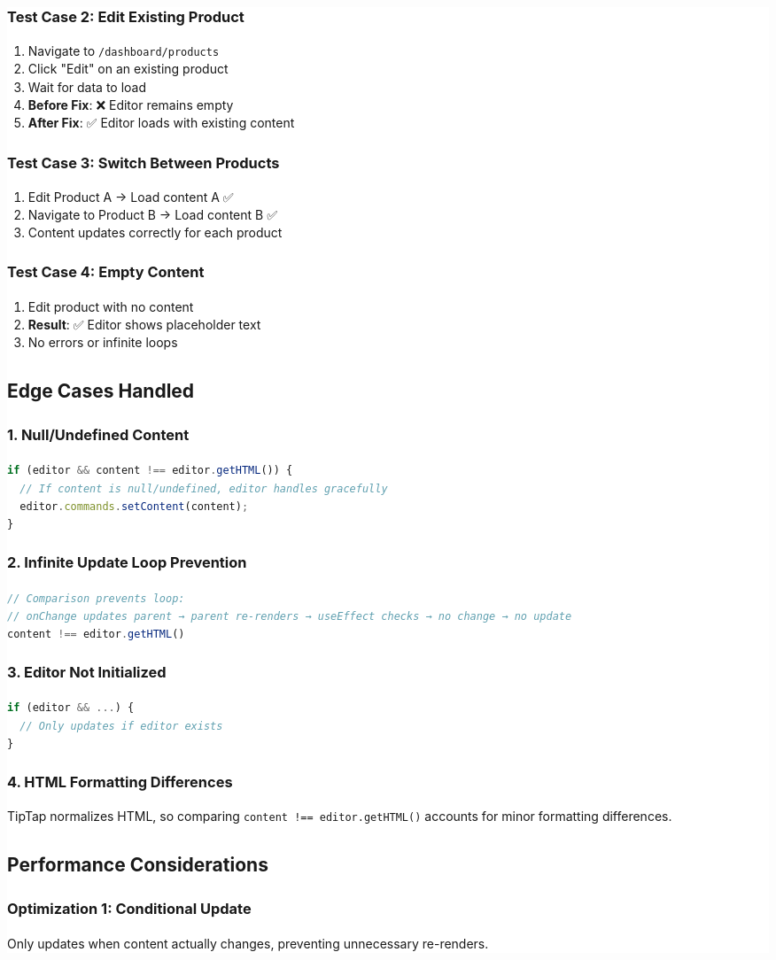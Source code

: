 ### Test Case 2: Edit Existing Product
1. Navigate to `/dashboard/products`
2. Click "Edit" on an existing product
3. Wait for data to load
4. **Before Fix**: ❌ Editor remains empty
5. **After Fix**: ✅ Editor loads with existing content

### Test Case 3: Switch Between Products
1. Edit Product A → Load content A ✅
2. Navigate to Product B → Load content B ✅
3. Content updates correctly for each product

### Test Case 4: Empty Content
1. Edit product with no content
2. **Result**: ✅ Editor shows placeholder text
3. No errors or infinite loops

## Edge Cases Handled

### 1. Null/Undefined Content
```typescript
if (editor && content !== editor.getHTML()) {
  // If content is null/undefined, editor handles gracefully
  editor.commands.setContent(content);
}
```

### 2. Infinite Update Loop Prevention
```typescript
// Comparison prevents loop:
// onChange updates parent → parent re-renders → useEffect checks → no change → no update
content !== editor.getHTML()
```

### 3. Editor Not Initialized
```typescript
if (editor && ...) {
  // Only updates if editor exists
}
```

### 4. HTML Formatting Differences
TipTap normalizes HTML, so comparing `content !== editor.getHTML()` accounts for minor formatting differences.

## Performance Considerations

### Optimization 1: Conditional Update
Only updates when content actually changes, preventing unnecessary re-renders.
